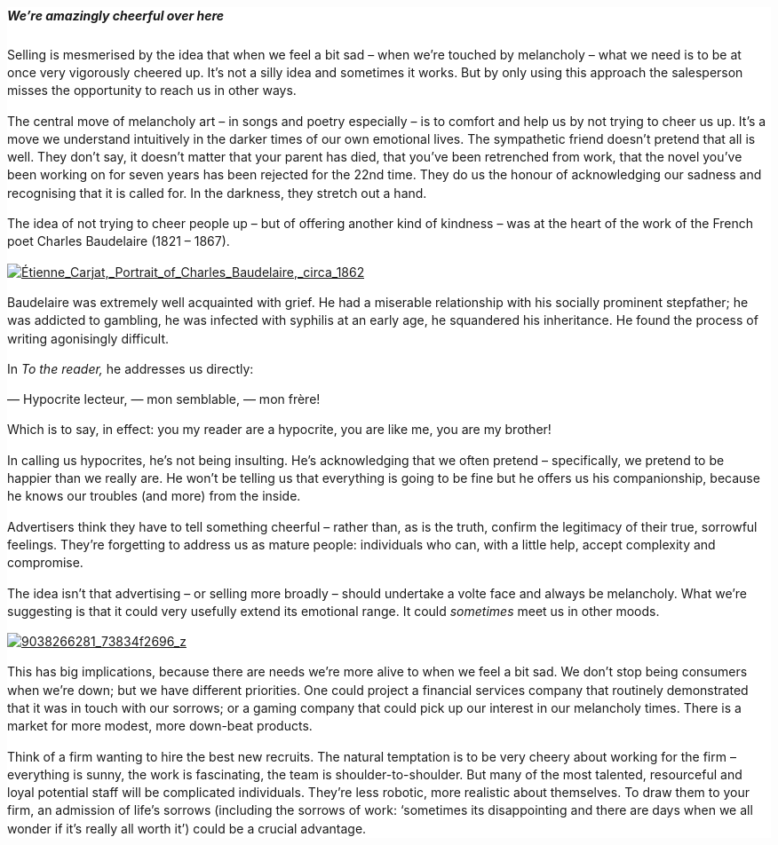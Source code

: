 ##### We’re amazingly cheerful over here

Selling is mesmerised by the idea that when we feel a bit sad – when we’re touched by melancholy – what we need is to be at once very vigorously cheered up. It’s not a silly idea and sometimes it works. But by only using this approach the salesperson misses the opportunity to reach us in other ways.&nbsp;

The central move of melancholy art – in songs and poetry especially – is to comfort and help us by not trying to cheer us up. It’s a move we understand intuitively in the darker times of our own emotional lives. The sympathetic friend doesn’t pretend that all is well. They don’t say, it doesn’t matter that your parent has died, that you’ve been retrenched from work, that the novel you’ve been working on for seven years has been rejected for the 22nd time. They do us the honour of acknowledging our sadness and recognising that it is called for. In the darkness, they stretch out a hand.

The idea of not trying to cheer people up – but of offering another kind of kindness – was at the heart of the work of the French poet Charles Baudelaire (1821 – 1867).

[![Étienne_Carjat,_Portrait_of_Charles_Baudelaire,_circa_1862](https://www.theschooloflife.com/thebookoflife/wp-content/uploads/2015/06/%C3%89tienne_Carjat_Portrait_of_Charles_Baudelaire_circa_1862.jpg)](http://www.thebookoflife.org/wp-content/uploads/2015/06/%C3%89tienne_Carjat_Portrait_of_Charles_Baudelaire_circa_1862.jpg)

Baudelaire was extremely well acquainted with grief. He had a miserable relationship with his socially prominent stepfather; he was addicted to gambling, he was infected with syphilis at an early age, he squandered his inheritance. He found the process of writing agonisingly difficult.

In _To the reader,_ he addresses us directly:

— Hypocrite lecteur, — mon semblable, — mon frère!

Which is to say, in effect: you my reader are a hypocrite, you are like me, you are my brother!

In calling us hypocrites, he’s not being insulting. He’s acknowledging that we often pretend – specifically, we pretend to be happier than we really are. He won’t be telling us that everything is going to be fine but he offers us his companionship, because he knows our troubles (and more) from the inside.

Advertisers think they have to tell something cheerful – rather than, as is the truth, confirm the legitimacy of their true, sorrowful feelings. They’re forgetting to address us as mature people: individuals who can, with a little help, accept complexity and compromise.

The idea isn’t that advertising – or selling more broadly – should undertake a volte face and always be melancholy. What we’re suggesting is that it could very usefully extend its emotional range. It could _sometimes_ meet us in other moods.

[![9038266281_73834f2696_z](https://www.theschooloflife.com/thebookoflife/wp-content/uploads/2015/06/9038266281_73834f2696_z.jpg)](http://www.thebookoflife.org/wp-content/uploads/2015/06/9038266281_73834f2696_z.jpg)

This has big implications, because there are needs we’re more alive to when we feel a bit sad. We don’t stop being consumers when we’re down; but we have different priorities. One could project a financial services company that routinely demonstrated that it was in touch with our sorrows; or a gaming company that could pick up our interest in our melancholy times. There is a market for more modest, more down-beat products.

Think of a firm wanting to hire the best new recruits. The natural temptation is to be very cheery about working for the firm – everything is sunny, the work is fascinating, the team is shoulder-to-shoulder. But many of the most talented, resourceful and loyal potential staff will be complicated individuals. They’re less robotic, more realistic about themselves. To draw them to your firm, an admission of life’s sorrows (including the sorrows of work: ‘sometimes its disappointing and there are days when we all wonder if it’s really all worth it’) could be a crucial advantage.
